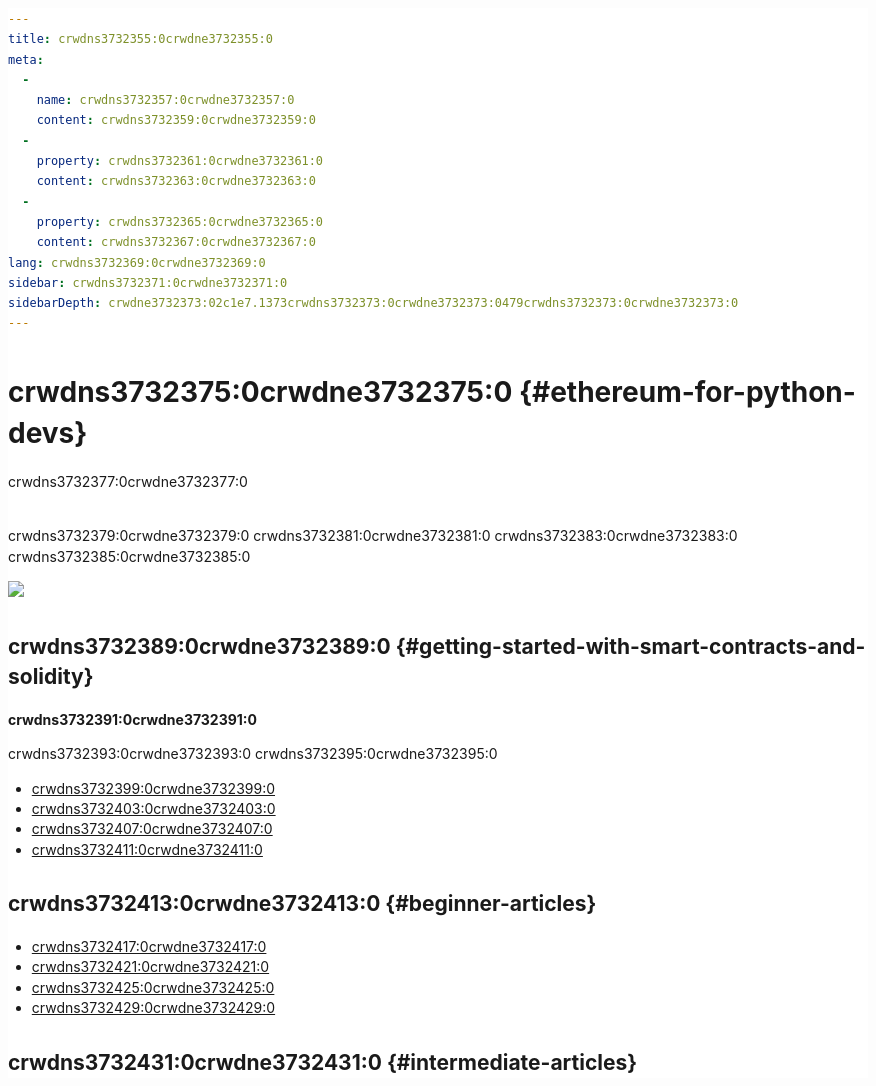 ```yaml
---
title: crwdns3732355:0crwdne3732355:0
meta:
  - 
    name: crwdns3732357:0crwdne3732357:0
    content: crwdns3732359:0crwdne3732359:0
  - 
    property: crwdns3732361:0crwdne3732361:0
    content: crwdns3732363:0crwdne3732363:0
  - 
    property: crwdns3732365:0crwdne3732365:0
    content: crwdns3732367:0crwdne3732367:0
lang: crwdns3732369:0crwdne3732369:0
sidebar: crwdns3732371:0crwdne3732371:0
sidebarDepth: crwdne3732373:02c1e7.1373crwdns3732373:0crwdne3732373:0479crwdns3732373:0crwdne3732373:0
---
```


# crwdns3732375:0crwdne3732375:0 {#ethereum-for-python-devs}

<div class="featured">crwdns3732377:0crwdne3732377:0</div><br>

crwdns3732379:0crwdne3732379:0 crwdns3732381:0crwdne3732381:0 crwdns3732383:0crwdne3732383:0 crwdns3732385:0crwdne3732385:0

<img src="crwdns3732387:0crwdne3732387:0" width="100%" />

## crwdns3732389:0crwdne3732389:0 {#getting-started-with-smart-contracts-and-solidity}

**crwdns3732391:0crwdne3732391:0**

crwdns3732393:0crwdne3732393:0 crwdns3732395:0crwdne3732395:0

- [crwdns3732399:0crwdne3732399:0](crwdns3732397:0crwdne3732397:0)
- [crwdns3732403:0crwdne3732403:0](crwdns3732401:0crwdne3732401:0)
- [crwdns3732407:0crwdne3732407:0](crwdns3732405:0crwdne3732405:0)
- [crwdns3732411:0crwdne3732411:0](crwdns3732409:0crwdne3732409:0)

## crwdns3732413:0crwdne3732413:0 {#beginner-articles}

- [crwdns3732417:0crwdne3732417:0](crwdns3732415:0crwdne3732415:0)
- [crwdns3732421:0crwdne3732421:0](crwdns3732419:0crwdne3732419:0)
- [crwdns3732425:0crwdne3732425:0](crwdns3732423:0crwdne3732423:0)
- [crwdns3732429:0crwdne3732429:0](crwdns3732427:0crwdne3732427:0)

## crwdns3732431:0crwdne3732431:0 {#intermediate-articles}
